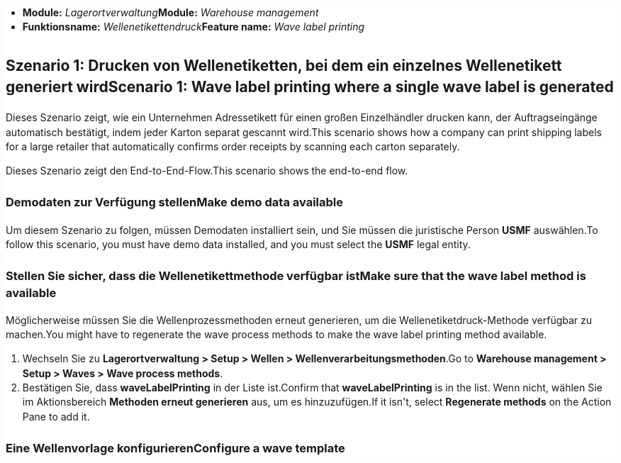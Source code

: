 - <span data-ttu-id="0b306-137">**Module:** *Lagerortverwaltung*</span><span class="sxs-lookup"><span data-stu-id="0b306-137">**Module:** *Warehouse management*</span></span>
- <span data-ttu-id="0b306-138">**Funktionsname:** *Wellenetikettendruck*</span><span class="sxs-lookup"><span data-stu-id="0b306-138">**Feature name:** *Wave label printing*</span></span>

## <a name="scenario-1-wave-label-printing-where-a-single-wave-label-is-generated"></a><span data-ttu-id="0b306-139">Szenario 1: Drucken von Wellenetiketten, bei dem ein einzelnes Wellenetikett generiert wird</span><span class="sxs-lookup"><span data-stu-id="0b306-139">Scenario 1: Wave label printing where a single wave label is generated</span></span>

<span data-ttu-id="0b306-140">Dieses Szenario zeigt, wie ein Unternehmen Adressetikett für einen großen Einzelhändler drucken kann, der Auftragseingänge automatisch bestätigt, indem jeder Karton separat gescannt wird.</span><span class="sxs-lookup"><span data-stu-id="0b306-140">This scenario shows how a company can print shipping labels for a large retailer that automatically confirms order receipts by scanning each carton separately.</span></span>

<span data-ttu-id="0b306-141">Dieses Szenario zeigt den End-to-End-Flow.</span><span class="sxs-lookup"><span data-stu-id="0b306-141">This scenario shows the end-to-end flow.</span></span>

### <a name="make-demo-data-available"></a><span data-ttu-id="0b306-142">Demodaten zur Verfügung stellen</span><span class="sxs-lookup"><span data-stu-id="0b306-142">Make demo data available</span></span>

<span data-ttu-id="0b306-143">Um diesem Szenario zu folgen, müssen Demodaten installiert sein, und Sie müssen die juristische Person **USMF** auswählen.</span><span class="sxs-lookup"><span data-stu-id="0b306-143">To follow this scenario, you must have demo data installed, and you must select the **USMF** legal entity.</span></span>

### <a name="make-sure-that-the-wave-label-method-is-available"></a><span data-ttu-id="0b306-144">Stellen Sie sicher, dass die Wellenetikettmethode verfügbar ist</span><span class="sxs-lookup"><span data-stu-id="0b306-144">Make sure that the wave label method is available</span></span>

<span data-ttu-id="0b306-145">Möglicherweise müssen Sie die Wellenprozessmethoden erneut generieren, um die Wellenetiketdruck-Methode verfügbar zu machen.</span><span class="sxs-lookup"><span data-stu-id="0b306-145">You might have to regenerate the wave process methods to make the wave label printing method available.</span></span>

1. <span data-ttu-id="0b306-146">Wechseln Sie zu **Lagerortverwaltung \> Setup \> Wellen \> Wellenverarbeitungsmethoden**.</span><span class="sxs-lookup"><span data-stu-id="0b306-146">Go to **Warehouse management \> Setup \> Waves \> Wave process methods**.</span></span>
1. <span data-ttu-id="0b306-147">Bestätigen Sie, dass **waveLabelPrinting** in der Liste ist.</span><span class="sxs-lookup"><span data-stu-id="0b306-147">Confirm that **waveLabelPrinting** is in the list.</span></span> <span data-ttu-id="0b306-148">Wenn nicht, wählen Sie im Aktionsbereich **Methoden erneut generieren** aus, um es hinzuzufügen.</span><span class="sxs-lookup"><span data-stu-id="0b306-148">If it isn't, select **Regenerate methods** on the Action Pane to add it.</span></span>

### <a name="configure-a-wave-template"></a><span data-ttu-id="0b306-149">Eine Wellenvorlage konfigurieren</span><span class="sxs-lookup"><span data-stu-id="0b306-149">Configure a wave template</span></span>
